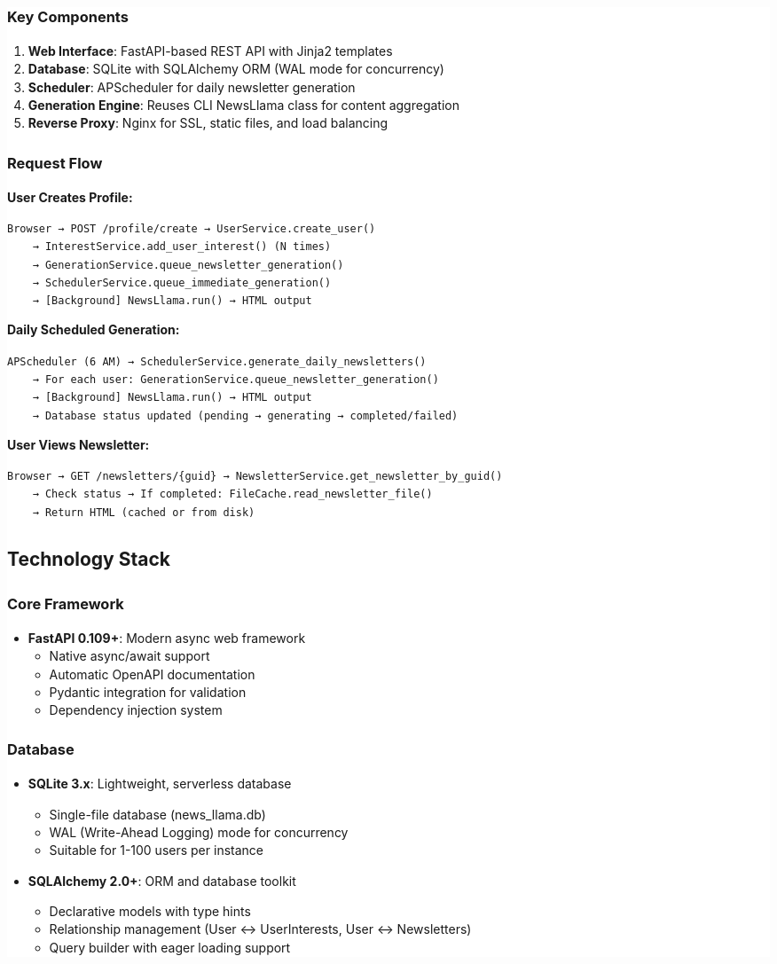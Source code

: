 ### Key Components

1. **Web Interface**: FastAPI-based REST API with Jinja2 templates
2. **Database**: SQLite with SQLAlchemy ORM (WAL mode for concurrency)
3. **Scheduler**: APScheduler for daily newsletter generation
4. **Generation Engine**: Reuses CLI NewsLlama class for content aggregation
5. **Reverse Proxy**: Nginx for SSL, static files, and load balancing

### Request Flow

**User Creates Profile:**
```
Browser → POST /profile/create → UserService.create_user()
    → InterestService.add_user_interest() (N times)
    → GenerationService.queue_newsletter_generation()
    → SchedulerService.queue_immediate_generation()
    → [Background] NewsLlama.run() → HTML output
```

**Daily Scheduled Generation:**
```
APScheduler (6 AM) → SchedulerService.generate_daily_newsletters()
    → For each user: GenerationService.queue_newsletter_generation()
    → [Background] NewsLlama.run() → HTML output
    → Database status updated (pending → generating → completed/failed)
```

**User Views Newsletter:**
```
Browser → GET /newsletters/{guid} → NewsletterService.get_newsletter_by_guid()
    → Check status → If completed: FileCache.read_newsletter_file()
    → Return HTML (cached or from disk)
```

## Technology Stack

### Core Framework

- **FastAPI 0.109+**: Modern async web framework
  - Native async/await support
  - Automatic OpenAPI documentation
  - Pydantic integration for validation
  - Dependency injection system

### Database

- **SQLite 3.x**: Lightweight, serverless database
  - Single-file database (news_llama.db)
  - WAL (Write-Ahead Logging) mode for concurrency
  - Suitable for 1-100 users per instance

- **SQLAlchemy 2.0+**: ORM and database toolkit
  - Declarative models with type hints
  - Relationship management (User ↔ UserInterests, User ↔ Newsletters)
  - Query builder with eager loading support
